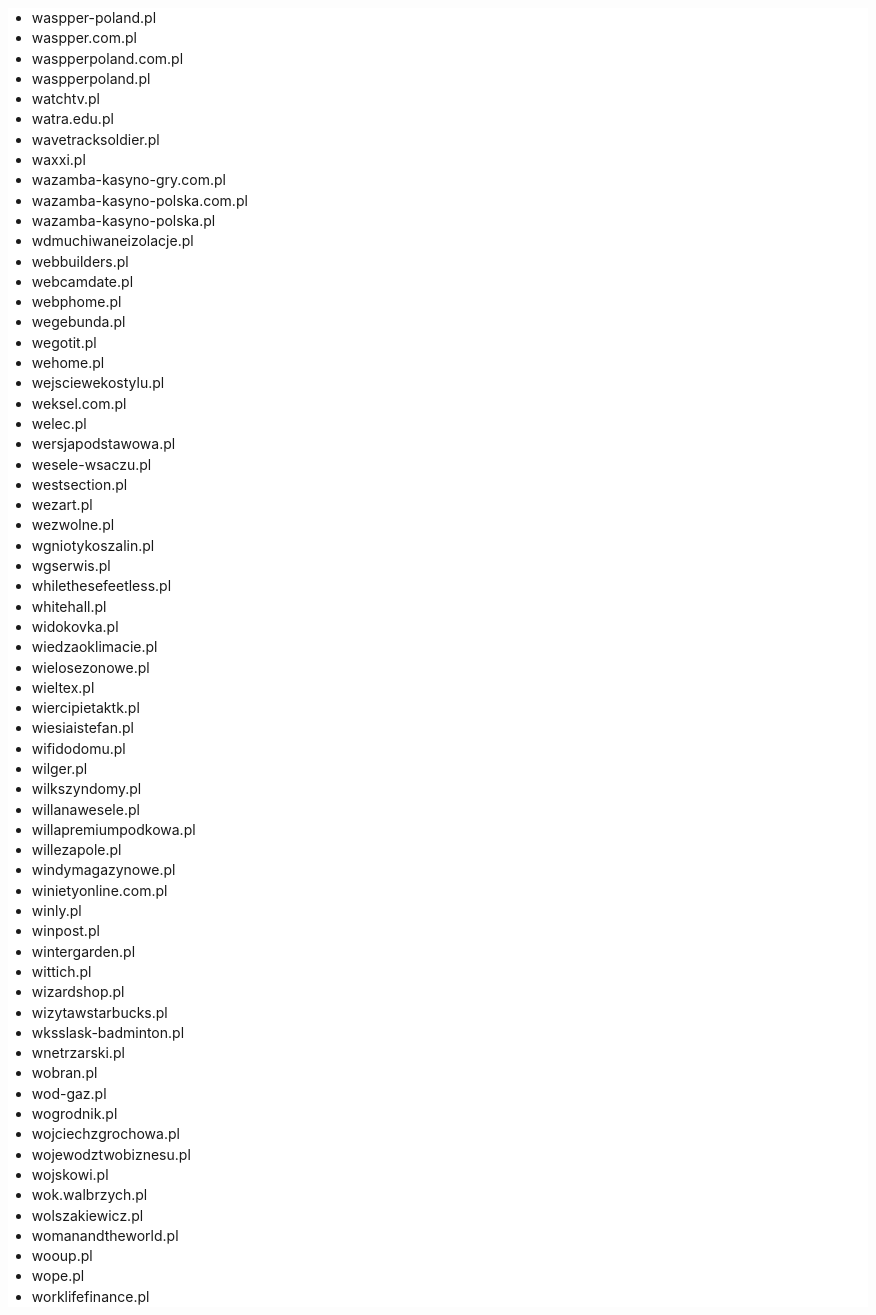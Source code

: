 - waspper-poland.pl
- waspper.com.pl
- waspperpoland.com.pl
- waspperpoland.pl
- watchtv.pl
- watra.edu.pl
- wavetracksoldier.pl
- waxxi.pl
- wazamba-kasyno-gry.com.pl
- wazamba-kasyno-polska.com.pl
- wazamba-kasyno-polska.pl
- wdmuchiwaneizolacje.pl
- webbuilders.pl
- webcamdate.pl
- webphome.pl
- wegebunda.pl
- wegotit.pl
- wehome.pl
- wejsciewekostylu.pl
- weksel.com.pl
- welec.pl
- wersjapodstawowa.pl
- wesele-wsaczu.pl
- westsection.pl
- wezart.pl
- wezwolne.pl
- wgniotykoszalin.pl
- wgserwis.pl
- whilethesefeetless.pl
- whitehall.pl
- widokovka.pl
- wiedzaoklimacie.pl
- wielosezonowe.pl
- wieltex.pl
- wiercipietaktk.pl
- wiesiaistefan.pl
- wifidodomu.pl
- wilger.pl
- wilkszyndomy.pl
- willanawesele.pl
- willapremiumpodkowa.pl
- willezapole.pl
- windymagazynowe.pl
- winietyonline.com.pl
- winly.pl
- winpost.pl
- wintergarden.pl
- wittich.pl
- wizardshop.pl
- wizytawstarbucks.pl
- wksslask-badminton.pl
- wnetrzarski.pl
- wobran.pl
- wod-gaz.pl
- wogrodnik.pl
- wojciechzgrochowa.pl
- wojewodztwobiznesu.pl
- wojskowi.pl
- wok.walbrzych.pl
- wolszakiewicz.pl
- womanandtheworld.pl
- wooup.pl
- wope.pl
- worklifefinance.pl